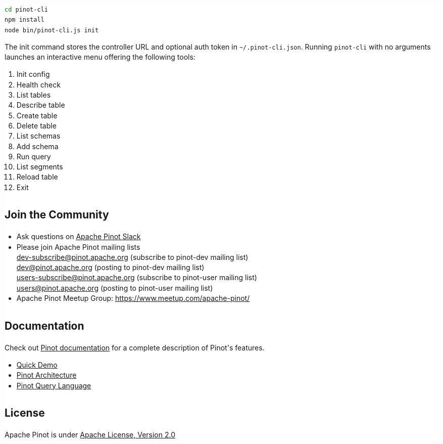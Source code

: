 ```bash
cd pinot-cli
npm install
node bin/pinot-cli.js init
```

The init command stores the controller URL and optional auth token in `~/.pinot-cli.json`. Running `pinot-cli` with no arguments launches an interactive menu offering the following tools:

1. Init config
2. Health check
3. List tables
4. Describe table
5. Create table
6. Delete table
7. List schemas
8. Add schema
9. Run query
10. List segments
11. Reload table
12. Exit

## Join the Community
 - Ask questions on [Apache Pinot Slack](https://join.slack.com/t/apache-pinot/shared_invite/zt-5z7pav2f-yYtjZdVA~EDmrGkho87Vzw)
 - Please join Apache Pinot mailing lists  
   dev-subscribe@pinot.apache.org (subscribe to pinot-dev mailing list)  
   dev@pinot.apache.org (posting to pinot-dev mailing list)  
   users-subscribe@pinot.apache.org (subscribe to pinot-user mailing list)  
   users@pinot.apache.org (posting to pinot-user mailing list)
 - Apache Pinot Meetup Group: https://www.meetup.com/apache-pinot/

## Documentation
Check out [Pinot documentation](https://docs.pinot.apache.org/) for a complete description of Pinot's features.
- [Quick Demo](https://docs.pinot.apache.org/getting-started/running-pinot-locally)
- [Pinot Architecture](https://docs.pinot.apache.org/basics/architecture)
- [Pinot Query Language](https://docs.pinot.apache.org/users/user-guide-query/pinot-query-language)

## License
Apache Pinot is under [Apache License, Version 2.0](http://www.apache.org/licenses/LICENSE-2.0)
